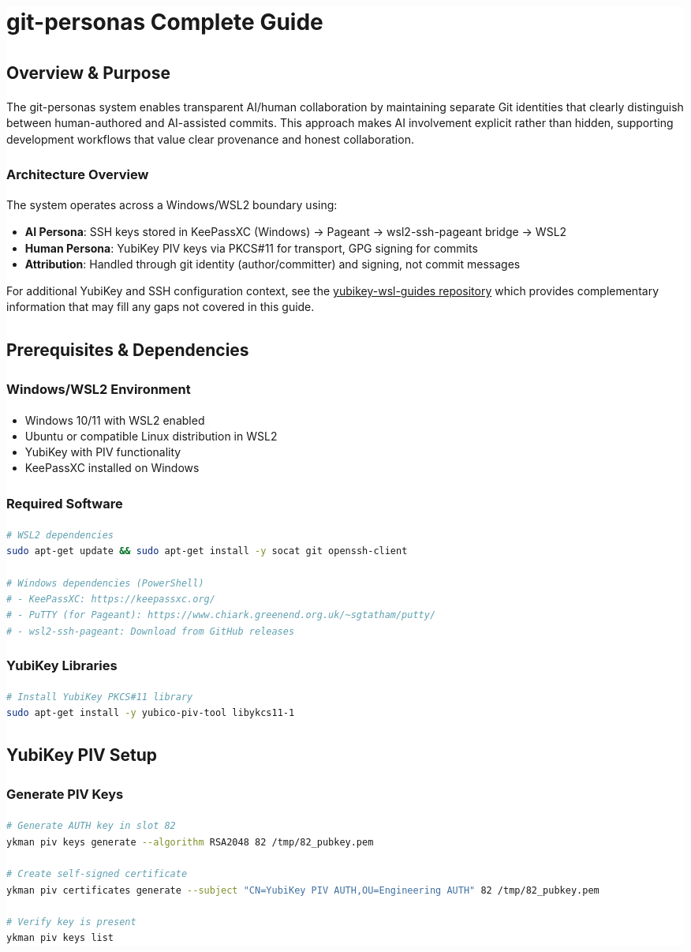 # git-personas Complete Guide

## Overview & Purpose

The git-personas system enables transparent AI/human collaboration by maintaining separate Git identities that clearly distinguish between human-authored and AI-assisted commits. This approach makes AI involvement explicit rather than hidden, supporting development workflows that value clear provenance and honest collaboration.

### Architecture Overview

The system operates across a Windows/WSL2 boundary using:
- **AI Persona**: SSH keys stored in KeePassXC (Windows) → Pageant → wsl2-ssh-pageant bridge → WSL2
- **Human Persona**: YubiKey PIV keys via PKCS#11 for transport, GPG signing for commits
- **Attribution**: Handled through git identity (author/committer) and signing, not commit messages

For additional YubiKey and SSH configuration context, see the [yubikey-wsl-guides repository](https://github.com/apolopena/yubikey-wsl-guides) which provides complementary information that may fill any gaps not covered in this guide.

## Prerequisites & Dependencies

### Windows/WSL2 Environment
- Windows 10/11 with WSL2 enabled
- Ubuntu or compatible Linux distribution in WSL2
- YubiKey with PIV functionality
- KeePassXC installed on Windows

### Required Software
```bash
# WSL2 dependencies
sudo apt-get update && sudo apt-get install -y socat git openssh-client

# Windows dependencies (PowerShell)
# - KeePassXC: https://keepassxc.org/
# - PuTTY (for Pageant): https://www.chiark.greenend.org.uk/~sgtatham/putty/
# - wsl2-ssh-pageant: Download from GitHub releases
```

### YubiKey Libraries
```bash
# Install YubiKey PKCS#11 library
sudo apt-get install -y yubico-piv-tool libykcs11-1
```

## YubiKey PIV Setup

### Generate PIV Keys
```bash
# Generate AUTH key in slot 82
ykman piv keys generate --algorithm RSA2048 82 /tmp/82_pubkey.pem

# Create self-signed certificate
ykman piv certificates generate --subject "CN=YubiKey PIV AUTH,OU=Engineering AUTH" 82 /tmp/82_pubkey.pem

# Verify key is present
ykman piv keys list
```
